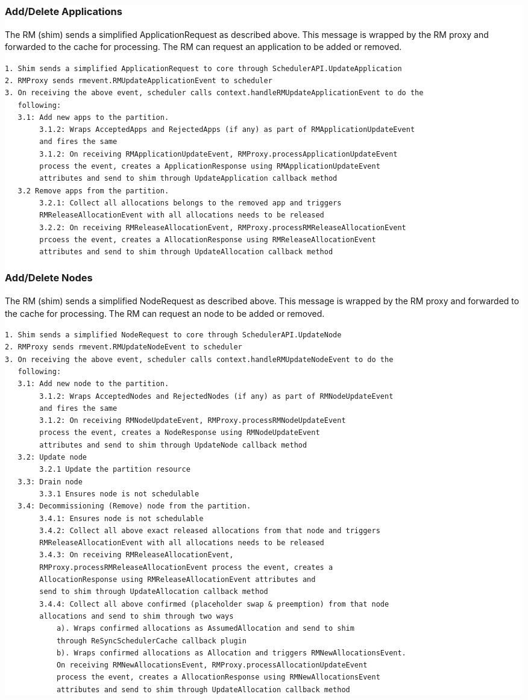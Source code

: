 ### Add/Delete Applications

The RM (shim) sends a simplified ApplicationRequest as described above. This message is wrapped by the RM proxy and forwarded to the cache for processing. The RM can request an application to be added or removed.

```
1. Shim sends a simplified ApplicationRequest to core through SchedulerAPI.UpdateApplication
2. RMProxy sends rmevent.RMUpdateApplicationEvent to scheduler
3. On receiving the above event, scheduler calls context.handleRMUpdateApplicationEvent to do the 
   following:
   3.1: Add new apps to the partition. 
        3.1.2: Wraps AcceptedApps and RejectedApps (if any) as part of RMApplicationUpdateEvent 
        and fires the same
        3.1.2: On receiving RMApplicationUpdateEvent, RMProxy.processApplicationUpdateEvent 
        process the event, creates a ApplicationResponse using RMApplicationUpdateEvent 
        attributes and send to shim through UpdateApplication callback method
   3.2 Remove apps from the partition.
        3.2.1: Collect all allocations belongs to the removed app and triggers 
        RMReleaseAllocationEvent with all allocations needs to be released
        3.2.2: On receiving RMReleaseAllocationEvent, RMProxy.processRMReleaseAllocationEvent
        prcoess the event, creates a AllocationResponse using RMReleaseAllocationEvent
        attributes and send to shim through UpdateAllocation callback method
```

### Add/Delete Nodes

The RM (shim) sends a simplified NodeRequest as described above. This message is wrapped by the RM proxy and forwarded to the cache for processing. The RM can request an node to be added or removed.

```
1. Shim sends a simplified NodeRequest to core through SchedulerAPI.UpdateNode
2. RMProxy sends rmevent.RMUpdateNodeEvent to scheduler
3. On receiving the above event, scheduler calls context.handleRMUpdateNodeEvent to do the 
   following:
   3.1: Add new node to the partition. 
        3.1.2: Wraps AcceptedNodes and RejectedNodes (if any) as part of RMNodeUpdateEvent 
        and fires the same
        3.1.2: On receiving RMNodeUpdateEvent, RMProxy.processRMNodeUpdateEvent 
        process the event, creates a NodeResponse using RMNodeUpdateEvent 
        attributes and send to shim through UpdateNode callback method
   3.2: Update node
        3.2.1 Update the partition resource
   3.3: Drain node
        3.3.1 Ensures node is not schedulable
   3.4: Decommissioning (Remove) node from the partition.
        3.4.1: Ensures node is not schedulable
        3.4.2: Collect all above exact released allocations from that node and triggers 
        RMReleaseAllocationEvent with all allocations needs to be released
        3.4.3: On receiving RMReleaseAllocationEvent, 
        RMProxy.processRMReleaseAllocationEvent process the event, creates a 
        AllocationResponse using RMReleaseAllocationEvent attributes and 
        send to shim through UpdateAllocation callback method
        3.4.4: Collect all above confirmed (placeholder swap & preemption) from that node 
        allocations and send to shim through two ways 
            a). Wraps confirmed allocations as AssumedAllocation and send to shim 
            through ReSyncSchedulerCache callback plugin 
            b). Wraps confirmed allocations as Allocation and triggers RMNewAllocationsEvent. 
            On receiving RMNewAllocationsEvent, RMProxy.processAllocationUpdateEvent 
            process the event, creates a AllocationResponse using RMNewAllocationsEvent 
            attributes and send to shim through UpdateAllocation callback method
```
